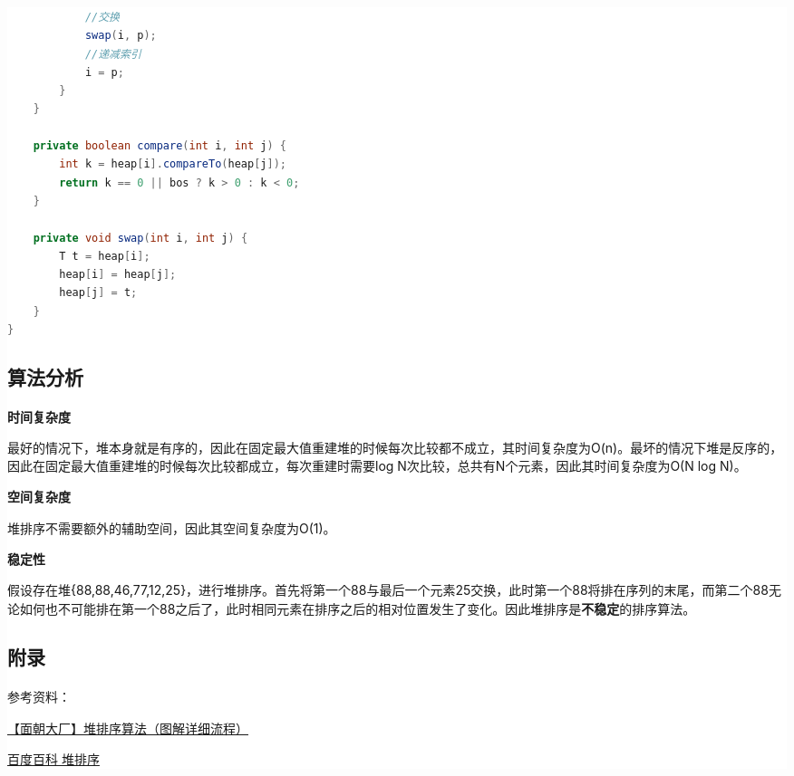 ```java
            //交换
            swap(i, p);
            //递减索引
            i = p;
        }
    }

    private boolean compare(int i, int j) {
        int k = heap[i].compareTo(heap[j]);
        return k == 0 || bos ? k > 0 : k < 0;
    }

    private void swap(int i, int j) {
        T t = heap[i];
        heap[i] = heap[j];
        heap[j] = t;
    }
}
```

## 算法分析

**时间复杂度**

最好的情况下，堆本身就是有序的，因此在固定最大值重建堆的时候每次比较都不成立，其时间复杂度为O(n)。最坏的情况下堆是反序的，因此在固定最大值重建堆的时候每次比较都成立，每次重建时需要log N次比较，总共有N个元素，因此其时间复杂度为O(N log N)。 

**空间复杂度**

堆排序不需要额外的辅助空间，因此其空间复杂度为O(1)。

**稳定性**

假设存在堆{88,88,46,77,12,25}，进行堆排序。首先将第一个88与最后一个元素25交换，此时第一个88将排在序列的末尾，而第二个88无论如何也不可能排在第一个88之后了，此时相同元素在排序之后的相对位置发生了变化。因此堆排序是**不稳定**的排序算法。

## 附录

参考资料：

[【面朝大厂】堆排序算法（图解详细流程）](https://mp.weixin.qq.com/s/7yfV6xukjvKWZfkyGQiSTA)

[百度百科 堆排序](https://baike.baidu.com/item/%E5%A0%86%E6%8E%92%E5%BA%8F/2840151?fr=aladdin)

